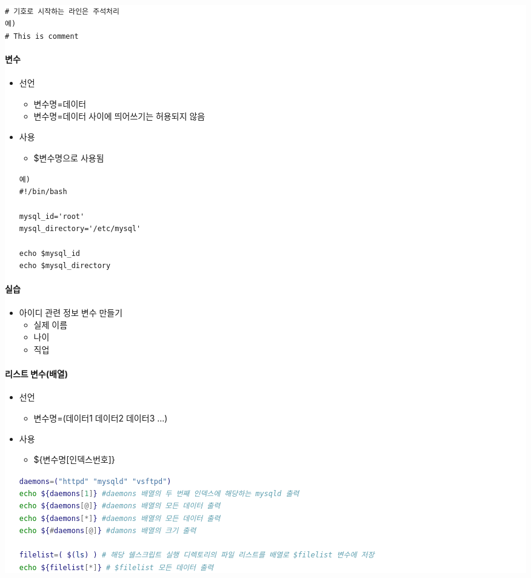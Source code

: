 ```
# 기호로 시작하는 라인은 주석처리
예)
# This is comment
```



#### 변수

- 선언

  - 변수명=데이터
  - 변수명=데이터 사이에 띄어쓰기는 허용되지 않음

- 사용

  - $변수명으로 사용됨

  ```
  예)
  #!/bin/bash
  
  mysql_id='root'
  mysql_directory='/etc/mysql'
  
  echo $mysql_id
  echo $mysql_directory
  ```

#### 실습

- 아이디 관련 정보 변수 만들기
  - 실제 이름
  - 나이
  - 직업



#### 리스트 변수(배열)

- 선언

  - 변수명=(데이터1 데이터2 데이터3 ...)

- 사용

  - ${변수명[인덱스번호]}

  ```sh
  daemons=("httpd" "mysqld" "vsftpd")
  echo ${daemons[1]} #daemons 배열의 두 번째 인덱스에 해당하는 mysqld 출력
  echo ${daemons[@]} #daemons 배열의 모든 데이터 출력
  echo ${daemons[*]} #daemons 배열의 모든 데이터 출력
  echo ${#daemons[@]} #damons 배열의 크기 출력
  
  filelist=( $(ls) ) # 해당 쉘스크립트 실행 디렉토리의 파일 리스트를 배열로 $filelist 변수에 저장
  echo ${filelist[*]} # $filelist 모든 데이터 출력
  ```
